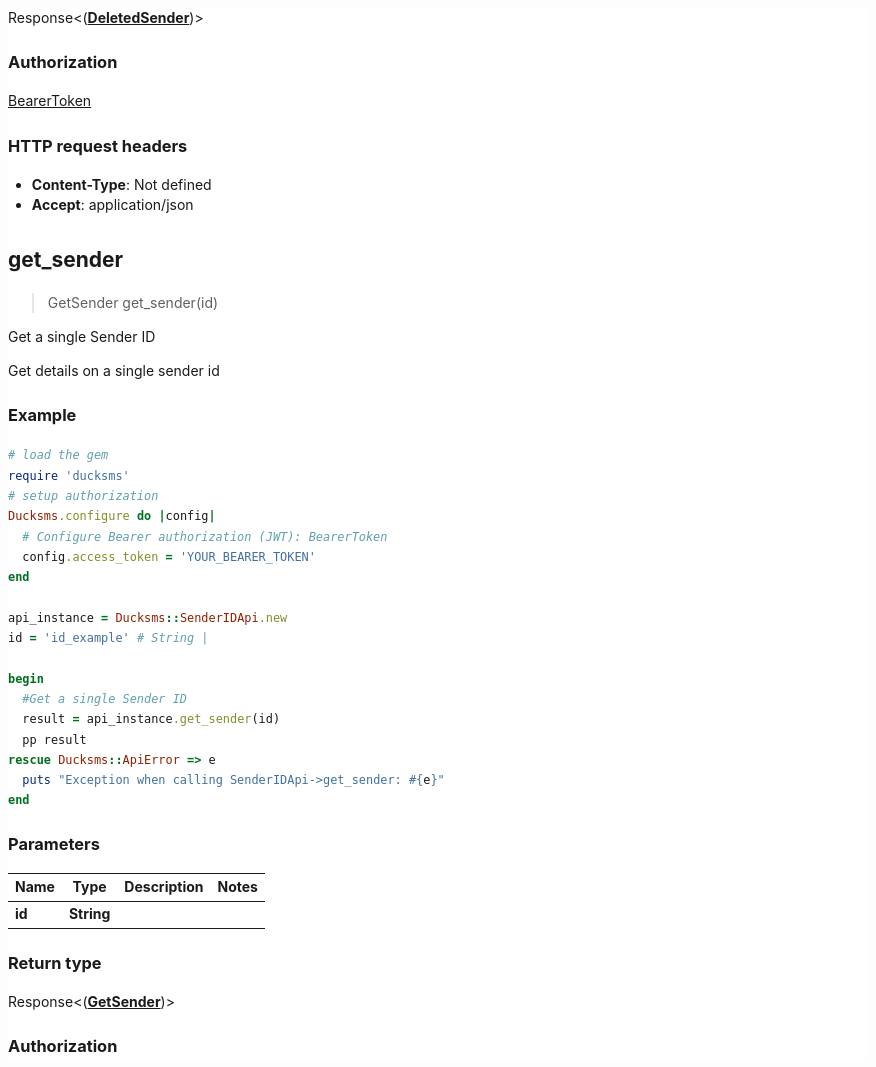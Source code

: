 Response<([**DeletedSender**](DeletedSender.md))>

### Authorization

[BearerToken](../README.md#BearerToken)

### HTTP request headers

- **Content-Type**: Not defined
- **Accept**: application/json


## get_sender

> GetSender get_sender(id)

Get a single Sender ID

Get details on a single sender id

### Example

```ruby
# load the gem
require 'ducksms'
# setup authorization
Ducksms.configure do |config|
  # Configure Bearer authorization (JWT): BearerToken
  config.access_token = 'YOUR_BEARER_TOKEN'
end

api_instance = Ducksms::SenderIDApi.new
id = 'id_example' # String | 

begin
  #Get a single Sender ID
  result = api_instance.get_sender(id)
  pp result
rescue Ducksms::ApiError => e
  puts "Exception when calling SenderIDApi->get_sender: #{e}"
end
```

### Parameters


Name | Type | Description  | Notes
------------- | ------------- | ------------- | -------------
 **id** | **String**|  | 

### Return type

Response<([**GetSender**](GetSender.md))>

### Authorization
